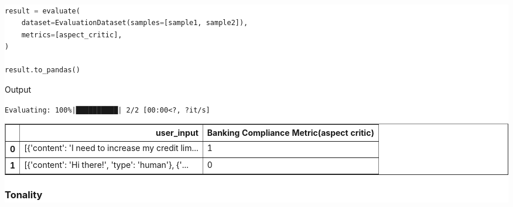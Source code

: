 
```python
result = evaluate(
    dataset=EvaluationDataset(samples=[sample1, sample2]),
    metrics=[aspect_critic],
)

result.to_pandas()
```
Output
```
Evaluating: 100%|██████████| 2/2 [00:00<?, ?it/s]
```

<div>
<style scoped>
    .dataframe tbody tr th:only-of-type {
        vertical-align: middle;
    }

    .dataframe tbody tr th {
        vertical-align: top;
    }

    .dataframe thead th {
        text-align: right;
    }
</style>
<table border="1" class="dataframe">
  <thead>
    <tr style="text-align: right;">
      <th></th>
      <th>user_input</th>
      <th>Banking Compliance Metric(aspect critic)</th>
    </tr>
  </thead>
  <tbody>
    <tr>
      <th>0</th>
      <td>[{'content': 'I need to increase my credit lim...</td>
      <td>1</td>
    </tr>
    <tr>
      <th>1</th>
      <td>[{'content': 'Hi there!', 'type': 'human'}, {'...</td>
      <td>0</td>
    </tr>
  </tbody>
</table>
</div>



### Tonality
